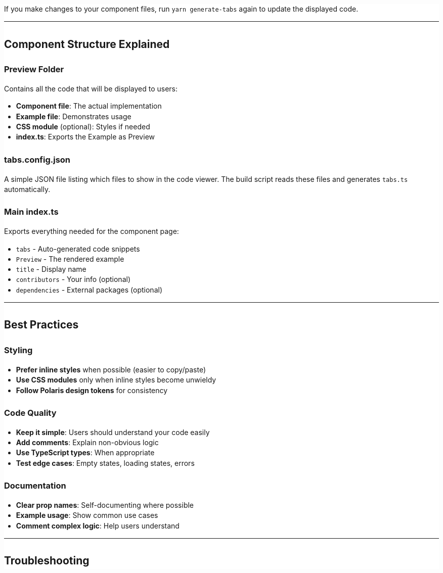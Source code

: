 If you make changes to your component files, run `yarn generate-tabs` again to update the displayed code.

---

## Component Structure Explained

### Preview Folder
Contains all the code that will be displayed to users:
- **Component file**: The actual implementation
- **Example file**: Demonstrates usage
- **CSS module** (optional): Styles if needed
- **index.ts**: Exports the Example as Preview

### tabs.config.json
A simple JSON file listing which files to show in the code viewer. The build script reads these files and generates `tabs.ts` automatically.

### Main index.ts
Exports everything needed for the component page:
- `tabs` - Auto-generated code snippets
- `Preview` - The rendered example
- `title` - Display name
- `contributors` - Your info (optional)
- `dependencies` - External packages (optional)

---

## Best Practices

### Styling
- **Prefer inline styles** when possible (easier to copy/paste)
- **Use CSS modules** only when inline styles become unwieldy
- **Follow Polaris design tokens** for consistency

### Code Quality
- **Keep it simple**: Users should understand your code easily
- **Add comments**: Explain non-obvious logic
- **Use TypeScript types**: When appropriate
- **Test edge cases**: Empty states, loading states, errors

### Documentation
- **Clear prop names**: Self-documenting where possible
- **Example usage**: Show common use cases
- **Comment complex logic**: Help users understand

---

## Troubleshooting
